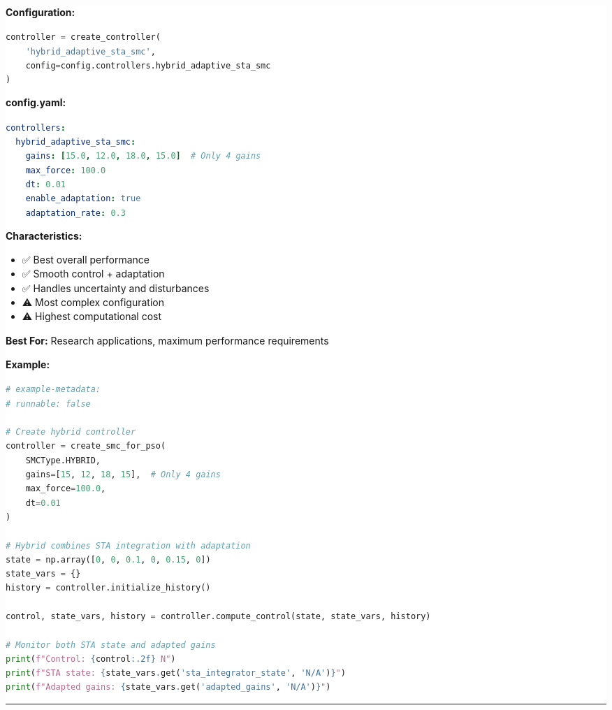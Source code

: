 **Configuration:**

```python
controller = create_controller(
    'hybrid_adaptive_sta_smc',
    config=config.controllers.hybrid_adaptive_sta_smc
)
```

**config.yaml:**
```yaml
controllers:
  hybrid_adaptive_sta_smc:
    gains: [15.0, 12.0, 18.0, 15.0]  # Only 4 gains
    max_force: 100.0
    dt: 0.01
    enable_adaptation: true
    adaptation_rate: 0.3
```

**Characteristics:**
- ✅ Best overall performance
- ✅ Smooth control + adaptation
- ✅ Handles uncertainty and disturbances
- ⚠️ Most complex configuration
- ⚠️ Highest computational cost

**Best For:** Research applications, maximum performance requirements

**Example:**

```python
# example-metadata:
# runnable: false

# Create hybrid controller
controller = create_smc_for_pso(
    SMCType.HYBRID,
    gains=[15, 12, 18, 15],  # Only 4 gains
    max_force=100.0,
    dt=0.01
)

# Hybrid combines STA integration with adaptation
state = np.array([0, 0, 0.1, 0, 0.15, 0])
state_vars = {}
history = controller.initialize_history()

control, state_vars, history = controller.compute_control(state, state_vars, history)

# Monitor both STA state and adapted gains
print(f"Control: {control:.2f} N")
print(f"STA state: {state_vars.get('sta_integrator_state', 'N/A')}")
print(f"Adapted gains: {state_vars.get('adapted_gains', 'N/A')}")
```

---